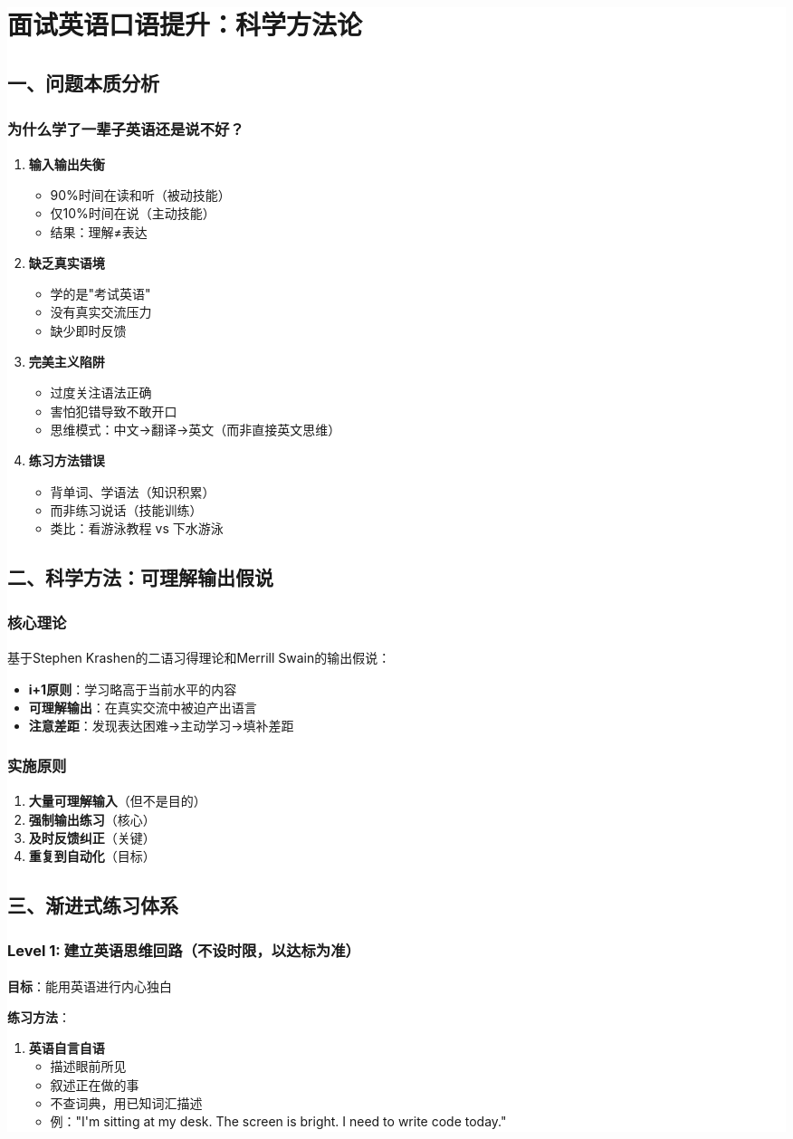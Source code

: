 # 面试英语口语提升：科学方法论

## 一、问题本质分析

### 为什么学了一辈子英语还是说不好？

1. **输入输出失衡**
   - 90%时间在读和听（被动技能）
   - 仅10%时间在说（主动技能）
   - 结果：理解≠表达

2. **缺乏真实语境**
   - 学的是"考试英语"
   - 没有真实交流压力
   - 缺少即时反馈

3. **完美主义陷阱**
   - 过度关注语法正确
   - 害怕犯错导致不敢开口
   - 思维模式：中文→翻译→英文（而非直接英文思维）

4. **练习方法错误**
   - 背单词、学语法（知识积累）
   - 而非练习说话（技能训练）
   - 类比：看游泳教程 vs 下水游泳

## 二、科学方法：可理解输出假说

### 核心理论
基于Stephen Krashen的二语习得理论和Merrill Swain的输出假说：
- **i+1原则**：学习略高于当前水平的内容
- **可理解输出**：在真实交流中被迫产出语言
- **注意差距**：发现表达困难→主动学习→填补差距

### 实施原则
1. **大量可理解输入**（但不是目的）
2. **强制输出练习**（核心）
3. **及时反馈纠正**（关键）
4. **重复到自动化**（目标）

## 三、渐进式练习体系

### Level 1: 建立英语思维回路（不设时限，以达标为准）

**目标**：能用英语进行内心独白

**练习方法**：
1. **英语自言自语**
   - 描述眼前所见
   - 叙述正在做的事
   - 不查词典，用已知词汇描述
   - 例："I'm sitting at my desk. The screen is bright. I need to write code today."
